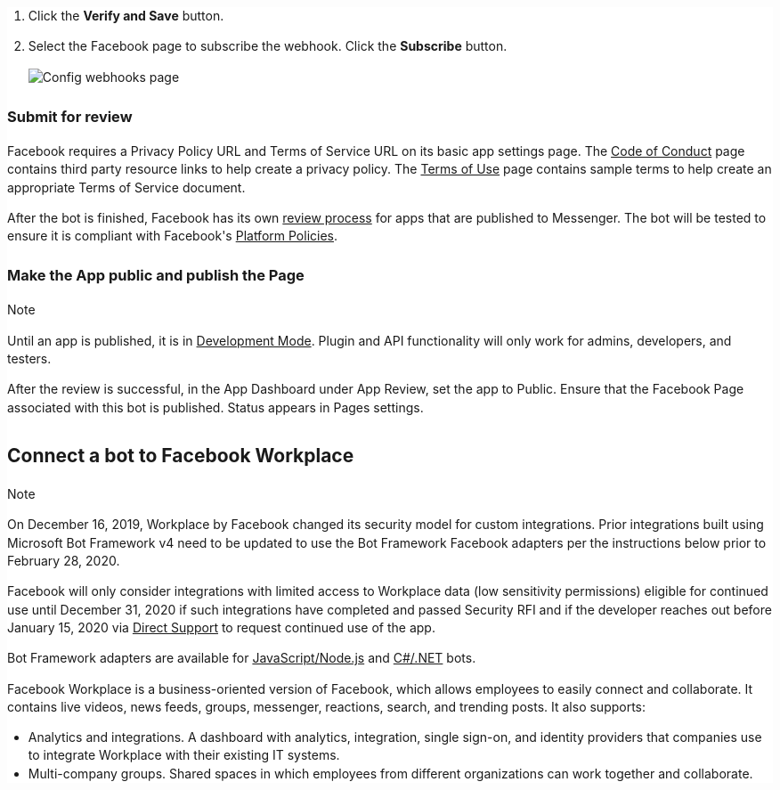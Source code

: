 1. Click the **Verify and Save** button.

1. Select the Facebook page to subscribe the webhook. Click the **Subscribe** button.

    ![Config webhooks page](media/channels/fb-messenger-bot-config-webhooks-page.PNG)

### Submit for review

Facebook requires a Privacy Policy URL and Terms of Service URL on its basic app settings page. The [Code of Conduct](https://investor.fb.com/corporate-governance/code-of-conduct/default.aspx) page contains third party resource links to help create a privacy policy. The [Terms of Use](https://www.facebook.com/terms.php) page contains sample terms to help create an appropriate Terms of Service document.

After the bot is finished, Facebook has its own [review process](https://developers.facebook.com/docs/messenger-platform/app-review) for apps that are published to Messenger. The bot will be tested to ensure it is compliant with Facebook's [Platform Policies](https://developers.facebook.com/docs/messenger-platform/policy-overview).

### Make the App public and publish the Page

> [!NOTE]
> Until an app is published, it is in [Development Mode](https://developers.facebook.com/docs/apps/managing-development-cycle). Plugin and API functionality will only work for admins, developers, and testers.

After the review is successful, in the App Dashboard under App Review, set the app to Public.
Ensure that the Facebook Page associated with this bot is published. Status appears in Pages settings.

## Connect a bot to Facebook Workplace

> [!NOTE]
> On December 16, 2019, Workplace by Facebook changed its security model for custom integrations. Prior integrations built using Microsoft Bot Framework v4 need to be updated to use the Bot Framework Facebook adapters per the instructions below prior to February 28, 2020.
>
> Facebook will only consider integrations with limited access to Workplace data (low sensitivity permissions) eligible for continued use until December 31, 2020 if such integrations have completed and passed Security RFI and if the developer reaches out before January 15, 2020 via [Direct Support](https://my.workplace.com/work/admin/direct_support) to request continued use of the app.
>
> Bot Framework adapters are available for [JavaScript/Node.js](https://aka.ms/npm-botbuilder-adapter-facebook) and [C#/.NET](https://aka.ms/botbuilder-dotnet-facebook-adapter) bots.

Facebook Workplace is a business-oriented version of Facebook, which allows employees to easily connect and collaborate. It contains live videos, news feeds, groups, messenger, reactions, search, and trending posts. It also supports:

- Analytics and integrations. A dashboard with analytics, integration, single sign-on, and identity providers that companies use to integrate Workplace with their existing IT systems.
- Multi-company groups. Shared spaces in which employees from different organizations can work together and collaborate.
